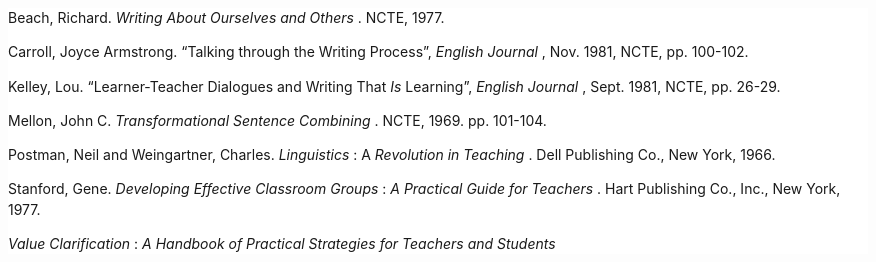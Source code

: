 Beach, Richard.
<i>
Writing About Ourselves and Others
</i>
. NCTE, 1977.
</p>
<p>
Carroll, Joyce Armstrong. “Talking through the Writing Process”,
<i>
English Journal
</i>
, Nov. 1981, NCTE, pp. 100-102.
</p>
<p>
Kelley, Lou. “Learner-Teacher Dialogues and Writing That
<i>
Is
</i>
Learning”,
<i>
English Journal
</i>
, Sept. 1981, NCTE, pp. 26-29.
</p>
<p>
Mellon, John C.
<i>
Transformational Sentence Combining
</i>
. NCTE, 1969. pp. 101-104.
</p>
<p>
Postman, Neil and Weingartner, Charles.
<i>
Linguistics
</i>
: A
<i>
Revolution in Teaching
</i>
. Dell Publishing Co., New York, 1966.
</p>
<p>
Stanford, Gene.
<i>
Developing Effective Classroom Groups
</i>
:
<i>
A Practical Guide for
</i>
<i>
Teachers
</i>
. Hart Publishing Co., Inc., New York, 1977.
</p>
<p>
<i>
Value Clarification
</i>
:
<i>
A Handbook of Practical Strategies for Teachers and Students
</i>